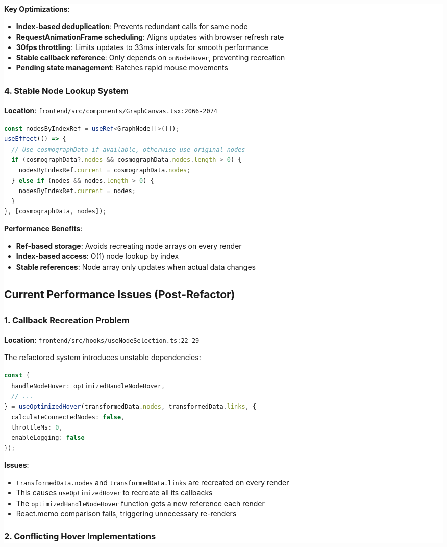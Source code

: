 **Key Optimizations**:
- **Index-based deduplication**: Prevents redundant calls for same node
- **RequestAnimationFrame scheduling**: Aligns updates with browser refresh rate
- **30fps throttling**: Limits updates to 33ms intervals for smooth performance
- **Stable callback reference**: Only depends on `onNodeHover`, preventing recreation
- **Pending state management**: Batches rapid mouse movements

### 4. Stable Node Lookup System

**Location**: `frontend/src/components/GraphCanvas.tsx:2066-2074`

```typescript
const nodesByIndexRef = useRef<GraphNode[]>([]);
useEffect(() => {
  // Use cosmographData if available, otherwise use original nodes
  if (cosmographData?.nodes && cosmographData.nodes.length > 0) {
    nodesByIndexRef.current = cosmographData.nodes;
  } else if (nodes && nodes.length > 0) {
    nodesByIndexRef.current = nodes;
  }
}, [cosmographData, nodes]);
```

**Performance Benefits**:
- **Ref-based storage**: Avoids recreating node arrays on every render
- **Index-based access**: O(1) node lookup by index
- **Stable references**: Node array only updates when actual data changes

## Current Performance Issues (Post-Refactor)

### 1. Callback Recreation Problem

**Location**: `frontend/src/hooks/useNodeSelection.ts:22-29`

The refactored system introduces unstable dependencies:

```typescript
const {
  handleNodeHover: optimizedHandleNodeHover,
  // ...
} = useOptimizedHover(transformedData.nodes, transformedData.links, {
  calculateConnectedNodes: false,
  throttleMs: 0,
  enableLogging: false
});
```

**Issues**:
- `transformedData.nodes` and `transformedData.links` are recreated on every render
- This causes `useOptimizedHover` to recreate all its callbacks
- The `optimizedHandleNodeHover` function gets a new reference each render
- React.memo comparison fails, triggering unnecessary re-renders

### 2. Conflicting Hover Implementations
